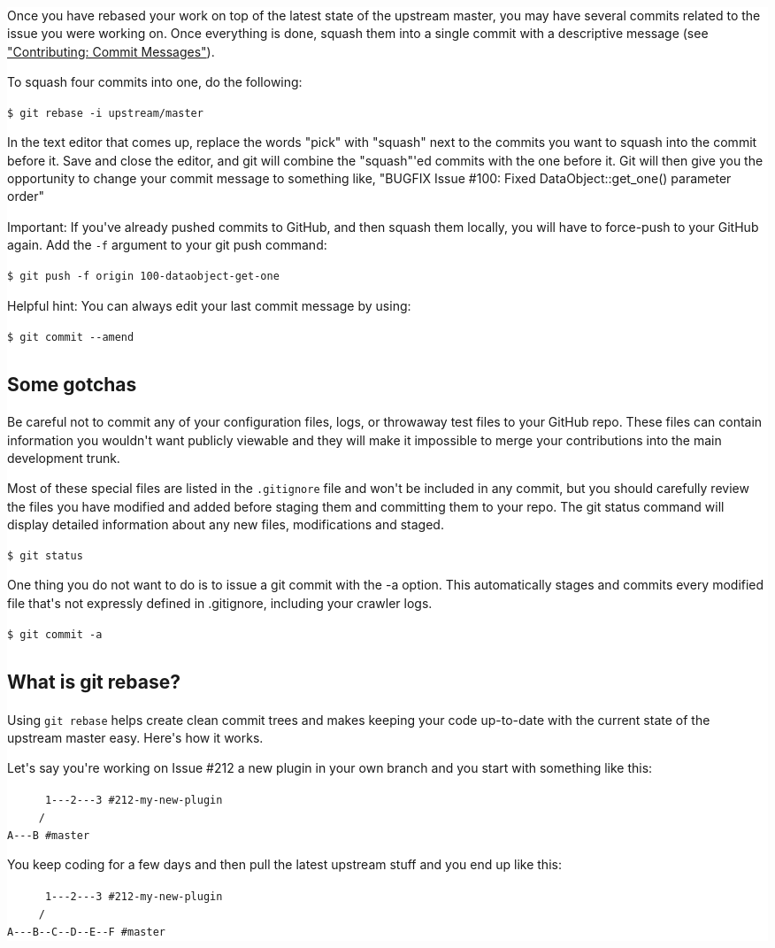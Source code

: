 Once you have rebased your work on top of the latest state of the upstream master, you may have several commits related to the issue you were working on. Once everything is done, squash them into a single commit with a descriptive message (see ["Contributing: Commit Messages"](code#commit-messages)).

To squash four commits into one, do the following:

	$ git rebase -i upstream/master

In the text editor that comes up, replace the words "pick" with "squash" next to the commits you want to squash into the commit before it. Save and close the editor, and git will combine the "squash"'ed commits with the one before it. Git will then give you the opportunity to change your commit message to something like, "BUGFIX Issue #100: Fixed DataObject::get_one() parameter order"

Important: If you've already pushed commits to GitHub, and then squash them locally, you will have to force-push to your GitHub again.  Add the `-f` argument to your git push command:

    $ git push -f origin 100-dataobject-get-one

Helpful hint: You can always edit your last commit message by using:

	$ git commit --amend

## Some gotchas

Be careful not to commit any of your configuration files, logs, or throwaway test files to your GitHub repo. These files can contain information you wouldn't want publicly viewable and they will make it impossible to merge your contributions into the main development trunk.

Most of these special files are listed in the `.gitignore` file and won't be included in any commit, but you should carefully review the files you have modified and added before staging them and committing them to your repo. The git status command will display detailed information about any new files, modifications and staged.

	$ git status 

One thing you do not want to do is to issue a git commit with the -a option. This automatically stages and commits every modified file that's not expressly defined in .gitignore, including your crawler logs.

	$ git commit -a 

## What is git rebase?

Using `git rebase` helps create clean commit trees and makes keeping your code up-to-date with the current state of the upstream master easy. Here's how it works.

Let's say you're working on Issue #212 a new plugin in your own branch and you start with something like this:

          1---2---3 #212-my-new-plugin
         /
    A---B #master

You keep coding for a few days and then pull the latest upstream stuff and you end up like this:

          1---2---3 #212-my-new-plugin
         /
    A---B--C--D--E--F #master
